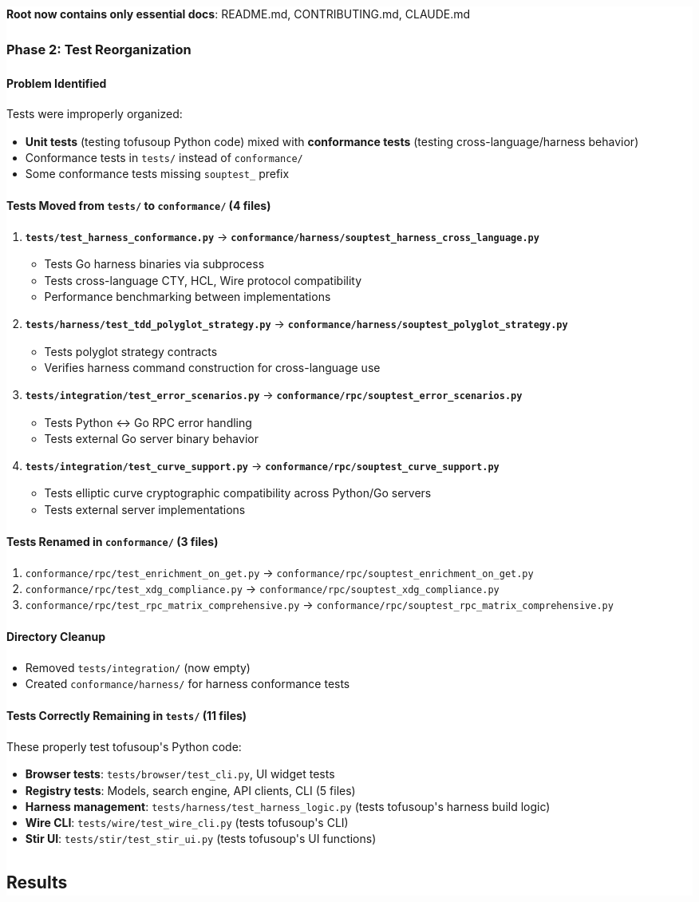 **Root now contains only essential docs**: README.md, CONTRIBUTING.md, CLAUDE.md

### Phase 2: Test Reorganization

#### Problem Identified
Tests were improperly organized:
- **Unit tests** (testing tofusoup Python code) mixed with **conformance tests** (testing cross-language/harness behavior)
- Conformance tests in `tests/` instead of `conformance/`
- Some conformance tests missing `souptest_` prefix

#### Tests Moved from `tests/` to `conformance/` (4 files)

1. **`tests/test_harness_conformance.py`** → **`conformance/harness/souptest_harness_cross_language.py`**
   - Tests Go harness binaries via subprocess
   - Tests cross-language CTY, HCL, Wire protocol compatibility
   - Performance benchmarking between implementations

2. **`tests/harness/test_tdd_polyglot_strategy.py`** → **`conformance/harness/souptest_polyglot_strategy.py`**
   - Tests polyglot strategy contracts
   - Verifies harness command construction for cross-language use

3. **`tests/integration/test_error_scenarios.py`** → **`conformance/rpc/souptest_error_scenarios.py`**
   - Tests Python ↔ Go RPC error handling
   - Tests external Go server binary behavior

4. **`tests/integration/test_curve_support.py`** → **`conformance/rpc/souptest_curve_support.py`**
   - Tests elliptic curve cryptographic compatibility across Python/Go servers
   - Tests external server implementations

#### Tests Renamed in `conformance/` (3 files)

1. `conformance/rpc/test_enrichment_on_get.py` → `conformance/rpc/souptest_enrichment_on_get.py`
2. `conformance/rpc/test_xdg_compliance.py` → `conformance/rpc/souptest_xdg_compliance.py`
3. `conformance/rpc/test_rpc_matrix_comprehensive.py` → `conformance/rpc/souptest_rpc_matrix_comprehensive.py`

#### Directory Cleanup
- Removed `tests/integration/` (now empty)
- Created `conformance/harness/` for harness conformance tests

#### Tests Correctly Remaining in `tests/` (11 files)
These properly test tofusoup's Python code:
- **Browser tests**: `tests/browser/test_cli.py`, UI widget tests
- **Registry tests**: Models, search engine, API clients, CLI (5 files)
- **Harness management**: `tests/harness/test_harness_logic.py` (tests tofusoup's harness build logic)
- **Wire CLI**: `tests/wire/test_wire_cli.py` (tests tofusoup's CLI)
- **Stir UI**: `tests/stir/test_stir_ui.py` (tests tofusoup's UI functions)

## Results
